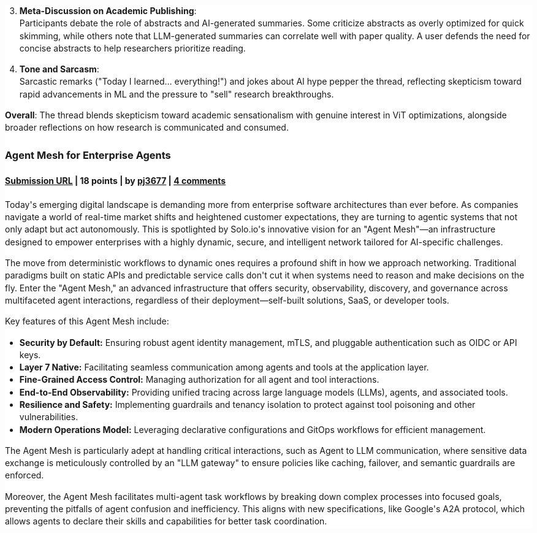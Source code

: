 3. **Meta-Discussion on Academic Publishing**:  
   Participants debate the role of abstracts and AI-generated summaries. Some criticize abstracts as overly optimized for quick skimming, while others note that LLM-generated summaries can correlate well with paper quality. A user defends the need for concise abstracts to help researchers prioritize reading.

4. **Tone and Sarcasm**:  
   Sarcastic remarks ("Today I learned… everything!") and jokes about AI hype pepper the thread, reflecting skepticism toward rapid advancements in ML and the pressure to "sell" research breakthroughs.

**Overall**: The thread blends skepticism toward academic sensationalism with genuine interest in ViT optimizations, alongside broader reflections on how research is communicated and consumed.

### Agent Mesh for Enterprise Agents

#### [Submission URL](https://www.solo.io/blog/agent-mesh-for-enterprise-agents) | 18 points | by [pj3677](https://news.ycombinator.com/user?id=pj3677) | [4 comments](https://news.ycombinator.com/item?id=43787493)

Today's emerging digital landscape is demanding more from enterprise software architectures than ever before. As companies navigate a world of real-time market shifts and heightened customer expectations, they are turning to agentic systems that not only adapt but act autonomously. This is spotlighted by Solo.io's innovative vision for an "Agent Mesh"—an infrastructure designed to empower enterprises with a highly dynamic, secure, and intelligent network tailored for AI-specific challenges.

The move from deterministic workflows to dynamic ones requires a profound shift in how we approach networking. Traditional paradigms built on static APIs and predictable service calls don't cut it when systems need to reason and make decisions on the fly. Enter the "Agent Mesh," an advanced infrastructure that offers security, observability, discovery, and governance across multifaceted agent interactions, regardless of their deployment—self-built solutions, SaaS, or developer tools.

Key features of this Agent Mesh include:

- **Security by Default:** Ensuring robust agent identity management, mTLS, and pluggable authentication such as OIDC or API keys.
- **Layer 7 Native:** Facilitating seamless communication among agents and tools at the application layer.
- **Fine-Grained Access Control:** Managing authorization for all agent and tool interactions.
- **End-to-End Observability:** Providing unified tracing across large language models (LLMs), agents, and associated tools.
- **Resilience and Safety:** Implementing guardrails and tenancy isolation to protect against tool poisoning and other vulnerabilities.
- **Modern Operations Model:** Leveraging declarative configurations and GitOps workflows for efficient management.

The Agent Mesh is particularly adept at handling critical interactions, such as Agent to LLM communication, where sensitive data exchange is meticulously controlled by an "LLM gateway" to ensure policies like caching, failover, and semantic guardrails are enforced.

Moreover, the Agent Mesh facilitates multi-agent task workflows by breaking down complex processes into focused goals, preventing the pitfalls of agent confusion and inefficiency. This aligns with new specifications, like Google's A2A protocol, which allows agents to declare their skills and capabilities for better task coordination.
